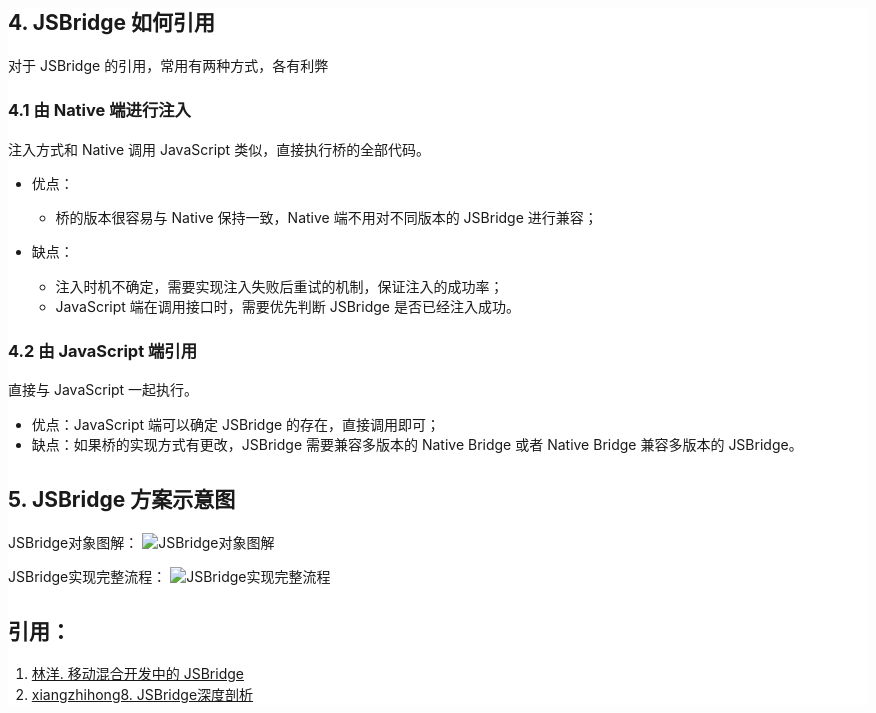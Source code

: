 ## 4. JSBridge 如何引用
对于 JSBridge 的引用，常用有两种方式，各有利弊
### 4.1 由 Native 端进行注入
注入方式和 Native 调用 JavaScript 类似，直接执行桥的全部代码。
* 优点：
  * 桥的版本很容易与 Native 保持一致，Native 端不用对不同版本的 JSBridge 进行兼容；

* 缺点：
  * 注入时机不确定，需要实现注入失败后重试的机制，保证注入的成功率；
  * JavaScript 端在调用接口时，需要优先判断 JSBridge 是否已经注入成功。

### 4.2 由 JavaScript 端引用
直接与 JavaScript 一起执行。
* 优点：JavaScript 端可以确定 JSBridge 的存在，直接调用即可；
* 缺点：如果桥的实现方式有更改，JSBridge 需要兼容多版本的 Native Bridge 或者 Native Bridge 兼容多版本的 JSBridge。

## 5. JSBridge 方案示意图
JSBridge对象图解：
![JSBridge对象图解](http://tvax1.sinaimg.cn/large/5cf483fdgy1ghetzcp3arj20zw0s40x7.jpg)

JSBridge实现完整流程：
![JSBridge实现完整流程](http://tvax2.sinaimg.cn/large/5cf483fdgy1ghetzf2wjbj21dj19045c.jpg)

## 引用：
1. [林洋. 移动混合开发中的 JSBridge](https://mp.weixin.qq.com/s/I812Cr1_tLGrvIRb9jsg-A)
2. [xiangzhihong8. JSBridge深度剖析](https://blog.csdn.net/xiangzhihong8/article/details/66970600)